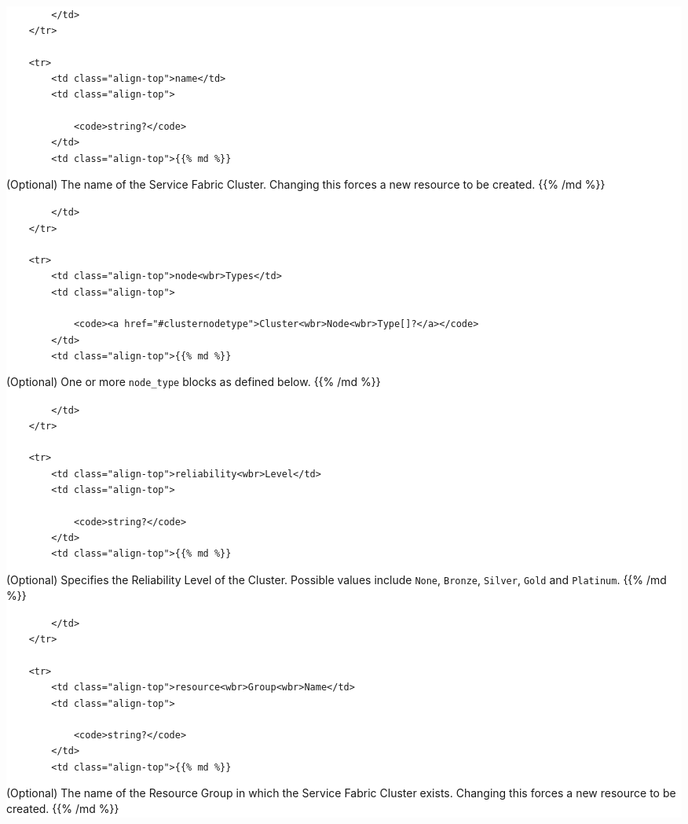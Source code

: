             
            </td>
        </tr>
    
        <tr>
            <td class="align-top">name</td>
            <td class="align-top">
                
                <code>string?</code>
            </td>
            <td class="align-top">{{% md %}} 
 (Optional)
The name of the Service Fabric Cluster. Changing this forces a new resource to be created.
 {{% /md %}}

            
            </td>
        </tr>
    
        <tr>
            <td class="align-top">node<wbr>Types</td>
            <td class="align-top">
                
                <code><a href="#clusternodetype">Cluster<wbr>Node<wbr>Type[]?</a></code>
            </td>
            <td class="align-top">{{% md %}} 
 (Optional)
One or more `node_type` blocks as defined below.
 {{% /md %}}

            
            </td>
        </tr>
    
        <tr>
            <td class="align-top">reliability<wbr>Level</td>
            <td class="align-top">
                
                <code>string?</code>
            </td>
            <td class="align-top">{{% md %}} 
 (Optional)
Specifies the Reliability Level of the Cluster. Possible values include `None`, `Bronze`, `Silver`, `Gold` and `Platinum`.
 {{% /md %}}

            
            </td>
        </tr>
    
        <tr>
            <td class="align-top">resource<wbr>Group<wbr>Name</td>
            <td class="align-top">
                
                <code>string?</code>
            </td>
            <td class="align-top">{{% md %}} 
 (Optional)
The name of the Resource Group in which the Service Fabric Cluster exists. Changing this forces a new resource to be created.
 {{% /md %}}
